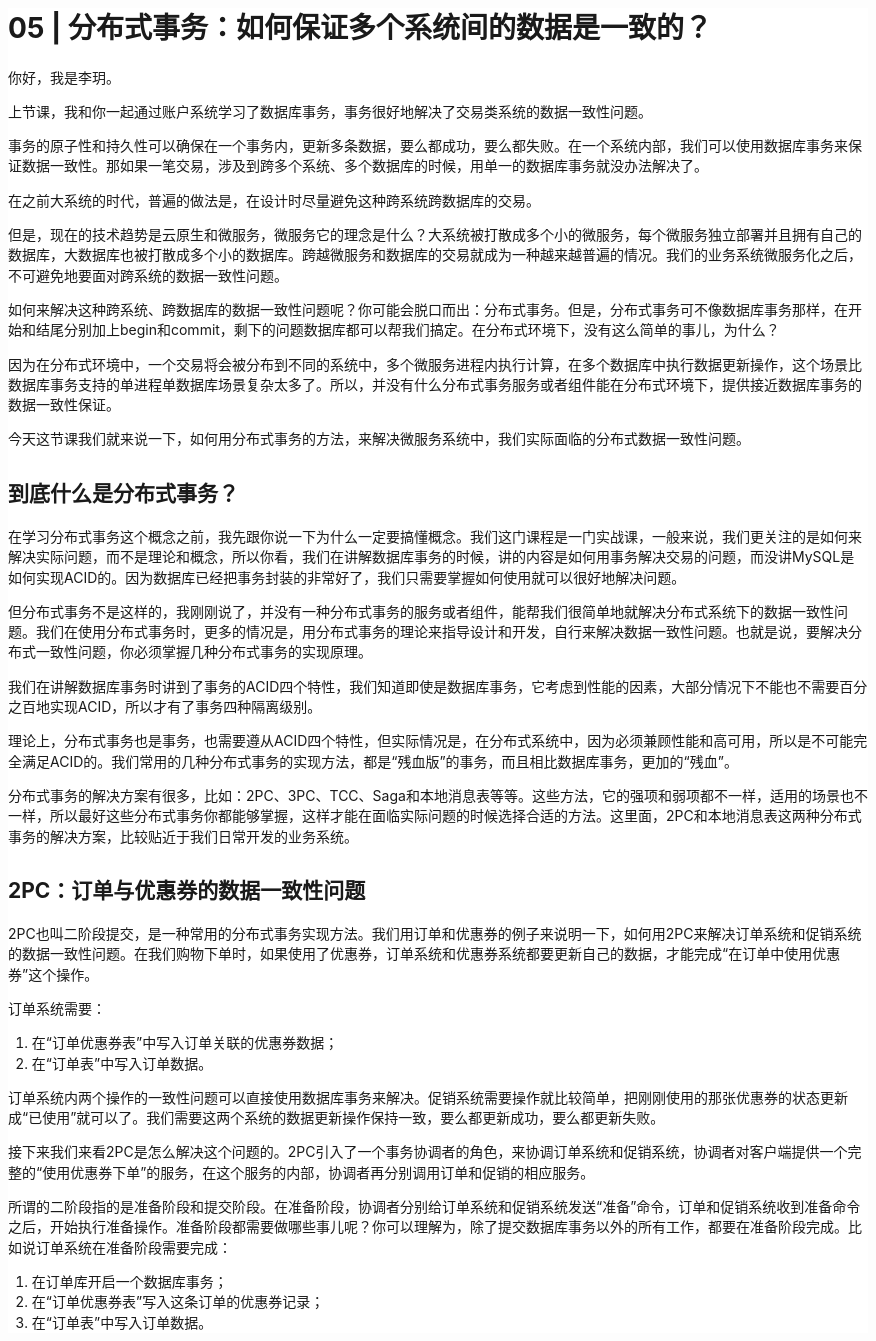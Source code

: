 # 05 | 分布式事务：如何保证多个系统间的数据是一致的？
你好，我是李玥。

上节课，我和你一起通过账户系统学习了数据库事务，事务很好地解决了交易类系统的数据一致性问题。

事务的原子性和持久性可以确保在一个事务内，更新多条数据，要么都成功，要么都失败。在一个系统内部，我们可以使用数据库事务来保证数据一致性。那如果一笔交易，涉及到跨多个系统、多个数据库的时候，用单一的数据库事务就没办法解决了。

在之前大系统的时代，普遍的做法是，在设计时尽量避免这种跨系统跨数据库的交易。

但是，现在的技术趋势是云原生和微服务，微服务它的理念是什么？大系统被打散成多个小的微服务，每个微服务独立部署并且拥有自己的数据库，大数据库也被打散成多个小的数据库。跨越微服务和数据库的交易就成为一种越来越普遍的情况。我们的业务系统微服务化之后，不可避免地要面对跨系统的数据一致性问题。

如何来解决这种跨系统、跨数据库的数据一致性问题呢？你可能会脱口而出：分布式事务。但是，分布式事务可不像数据库事务那样，在开始和结尾分别加上begin和commit，剩下的问题数据库都可以帮我们搞定。在分布式环境下，没有这么简单的事儿，为什么？

因为在分布式环境中，一个交易将会被分布到不同的系统中，多个微服务进程内执行计算，在多个数据库中执行数据更新操作，这个场景比数据库事务支持的单进程单数据库场景复杂太多了。所以，并没有什么分布式事务服务或者组件能在分布式环境下，提供接近数据库事务的数据一致性保证。

今天这节课我们就来说一下，如何用分布式事务的方法，来解决微服务系统中，我们实际面临的分布式数据一致性问题。

## 到底什么是分布式事务？

在学习分布式事务这个概念之前，我先跟你说一下为什么一定要搞懂概念。我们这门课程是一门实战课，一般来说，我们更关注的是如何来解决实际问题，而不是理论和概念，所以你看，我们在讲解数据库事务的时候，讲的内容是如何用事务解决交易的问题，而没讲MySQL是如何实现ACID的。因为数据库已经把事务封装的非常好了，我们只需要掌握如何使用就可以很好地解决问题。

但分布式事务不是这样的，我刚刚说了，并没有一种分布式事务的服务或者组件，能帮我们很简单地就解决分布式系统下的数据一致性问题。我们在使用分布式事务时，更多的情况是，用分布式事务的理论来指导设计和开发，自行来解决数据一致性问题。也就是说，要解决分布式一致性问题，你必须掌握几种分布式事务的实现原理。

我们在讲解数据库事务时讲到了事务的ACID四个特性，我们知道即使是数据库事务，它考虑到性能的因素，大部分情况下不能也不需要百分之百地实现ACID，所以才有了事务四种隔离级别。

理论上，分布式事务也是事务，也需要遵从ACID四个特性，但实际情况是，在分布式系统中，因为必须兼顾性能和高可用，所以是不可能完全满足ACID的。我们常用的几种分布式事务的实现方法，都是“残血版”的事务，而且相比数据库事务，更加的“残血”。

分布式事务的解决方案有很多，比如：2PC、3PC、TCC、Saga和本地消息表等等。这些方法，它的强项和弱项都不一样，适用的场景也不一样，所以最好这些分布式事务你都能够掌握，这样才能在面临实际问题的时候选择合适的方法。这里面，2PC和本地消息表这两种分布式事务的解决方案，比较贴近于我们日常开发的业务系统。

## 2PC：订单与优惠券的数据一致性问题

2PC也叫二阶段提交，是一种常用的分布式事务实现方法。我们用订单和优惠券的例子来说明一下，如何用2PC来解决订单系统和促销系统的数据一致性问题。在我们购物下单时，如果使用了优惠券，订单系统和优惠券系统都要更新自己的数据，才能完成“在订单中使用优惠券”这个操作。

订单系统需要：

1. 在“订单优惠券表”中写入订单关联的优惠券数据；
2. 在“订单表”中写入订单数据。

订单系统内两个操作的一致性问题可以直接使用数据库事务来解决。促销系统需要操作就比较简单，把刚刚使用的那张优惠券的状态更新成“已使用”就可以了。我们需要这两个系统的数据更新操作保持一致，要么都更新成功，要么都更新失败。

接下来我们来看2PC是怎么解决这个问题的。2PC引入了一个事务协调者的角色，来协调订单系统和促销系统，协调者对客户端提供一个完整的“使用优惠券下单”的服务，在这个服务的内部，协调者再分别调用订单和促销的相应服务。

所谓的二阶段指的是准备阶段和提交阶段。在准备阶段，协调者分别给订单系统和促销系统发送“准备”命令，订单和促销系统收到准备命令之后，开始执行准备操作。准备阶段都需要做哪些事儿呢？你可以理解为，除了提交数据库事务以外的所有工作，都要在准备阶段完成。比如说订单系统在准备阶段需要完成：

1. 在订单库开启一个数据库事务；
2. 在“订单优惠券表”写入这条订单的优惠券记录；
3. 在“订单表”中写入订单数据。
